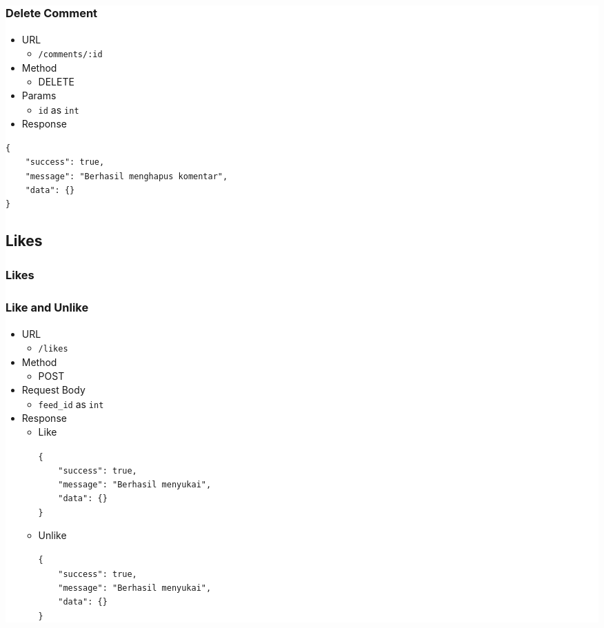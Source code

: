``` 
```
### Delete Comment
- URL
  - `/comments/:id`
- Method
  - DELETE
- Params
  - `id` as `int`
- Response
``` 
{
    "success": true,
    "message": "Berhasil menghapus komentar",
    "data": {}
}
```
## Likes
### Likes
### Like and Unlike
- URL
  - `/likes`
- Method
  - POST
- Request Body
  - `feed_id` as `int`
- Response
  - Like
    ``` 
    {
        "success": true,
        "message": "Berhasil menyukai",
        "data": {}
    }
    ```
  - Unlike
    ``` 
    {
        "success": true,
        "message": "Berhasil menyukai",
        "data": {}
    }
    ```

